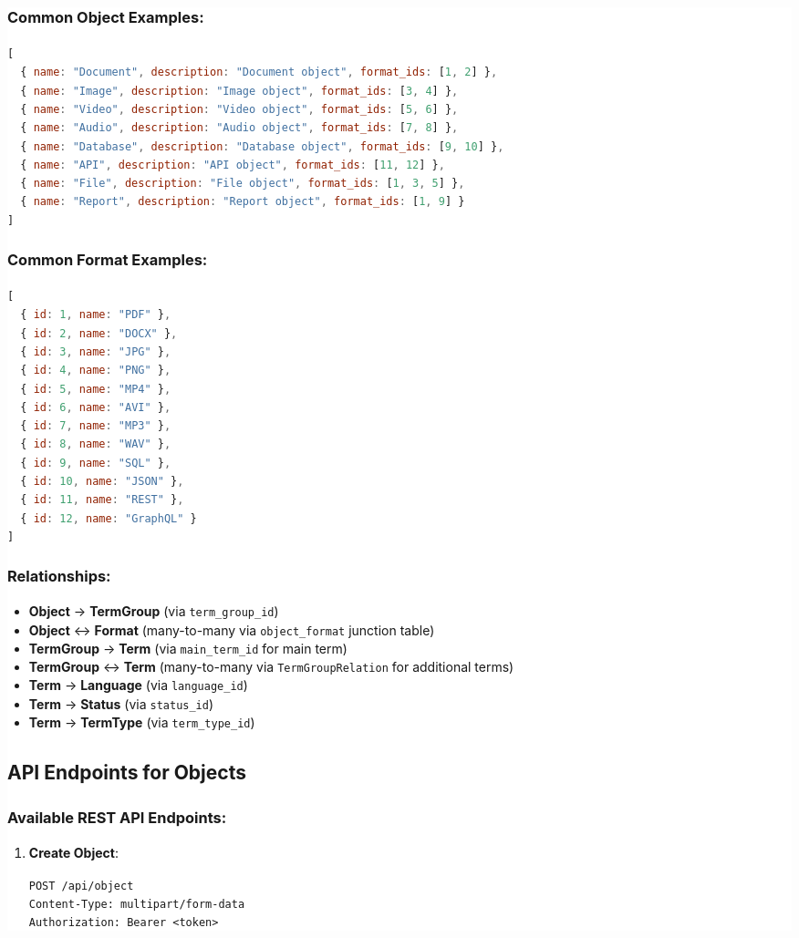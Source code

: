 ### Common Object Examples:
```javascript
[
  { name: "Document", description: "Document object", format_ids: [1, 2] },
  { name: "Image", description: "Image object", format_ids: [3, 4] },
  { name: "Video", description: "Video object", format_ids: [5, 6] },
  { name: "Audio", description: "Audio object", format_ids: [7, 8] },
  { name: "Database", description: "Database object", format_ids: [9, 10] },
  { name: "API", description: "API object", format_ids: [11, 12] },
  { name: "File", description: "File object", format_ids: [1, 3, 5] },
  { name: "Report", description: "Report object", format_ids: [1, 9] }
]
```

### Common Format Examples:
```javascript
[
  { id: 1, name: "PDF" },
  { id: 2, name: "DOCX" },
  { id: 3, name: "JPG" },
  { id: 4, name: "PNG" },
  { id: 5, name: "MP4" },
  { id: 6, name: "AVI" },
  { id: 7, name: "MP3" },
  { id: 8, name: "WAV" },
  { id: 9, name: "SQL" },
  { id: 10, name: "JSON" },
  { id: 11, name: "REST" },
  { id: 12, name: "GraphQL" }
]
```

### Relationships:
- **Object** → **TermGroup** (via `term_group_id`)
- **Object** ↔ **Format** (many-to-many via `object_format` junction table)
- **TermGroup** → **Term** (via `main_term_id` for main term)
- **TermGroup** ↔ **Term** (many-to-many via `TermGroupRelation` for additional terms)
- **Term** → **Language** (via `language_id`)
- **Term** → **Status** (via `status_id`)
- **Term** → **TermType** (via `term_type_id`)

## API Endpoints for Objects

### Available REST API Endpoints:

1. **Create Object**:
   ```
   POST /api/object
   Content-Type: multipart/form-data
   Authorization: Bearer <token>
   ```
